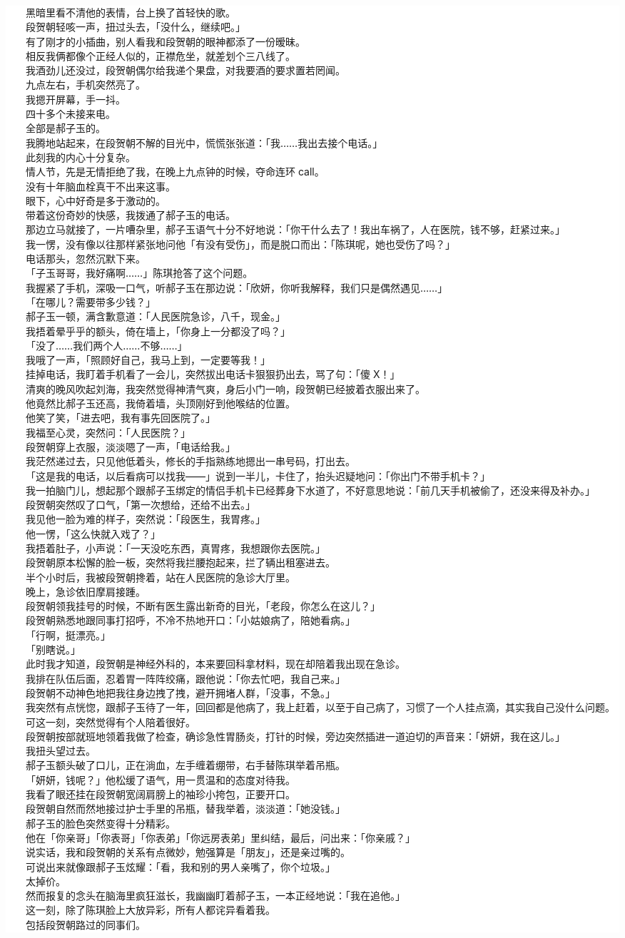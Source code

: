 &emsp;&emsp;黑暗里看不清他的表情，台上换了首轻快的歌。  
&emsp;&emsp;段贺朝轻咳一声，扭过头去，「没什么，继续吧。」  
&emsp;&emsp;有了刚才的小插曲，别人看我和段贺朝的眼神都添了一份暧昧。  
&emsp;&emsp;相反我俩都像个正经人似的，正襟危坐，就差划个三八线了。  
&emsp;&emsp;我酒劲儿还没过，段贺朝偶尔给我递个果盘，对我要酒的要求置若罔闻。  
&emsp;&emsp;九点左右，手机突然亮了。  
&emsp;&emsp;我摁开屏幕，手一抖。  
&emsp;&emsp;四十多个未接来电。  
&emsp;&emsp;全部是郝子玉的。  
&emsp;&emsp;我腾地站起来，在段贺朝不解的目光中，慌慌张张道：「我……我出去接个电话。」  
&emsp;&emsp;此刻我的内心十分复杂。  
&emsp;&emsp;情人节，先是无情拒绝了我，在晚上九点钟的时候，夺命连环 call。  
&emsp;&emsp;没有十年脑血栓真干不出来这事。  
&emsp;&emsp;眼下，心中好奇是多于激动的。  
&emsp;&emsp;带着这份奇妙的快感，我拨通了郝子玉的电话。  
&emsp;&emsp;那边立马就接了，一片嘈杂里，郝子玉语气十分不好地说：「你干什么去了！我出车祸了，人在医院，钱不够，赶紧过来。」  
&emsp;&emsp;我一愣，没有像以往那样紧张地问他「有没有受伤」，而是脱口而出：「陈琪呢，她也受伤了吗？」  
&emsp;&emsp;电话那头，忽然沉默下来。  
&emsp;&emsp;「子玉哥哥，我好痛啊……」陈琪抢答了这个问题。  
&emsp;&emsp;我握紧了手机，深吸一口气，听郝子玉在那边说：「欣妍，你听我解释，我们只是偶然遇见……」  
&emsp;&emsp;「在哪儿？需要带多少钱？」  
&emsp;&emsp;郝子玉一顿，满含歉意道：「人民医院急诊，八千，现金。」  
&emsp;&emsp;我捂着晕乎乎的额头，倚在墙上，「你身上一分都没了吗？」  
&emsp;&emsp;「没了……我们两个人……不够……」  
&emsp;&emsp;我哦了一声，「照顾好自己，我马上到，一定要等我！」  
&emsp;&emsp;挂掉电话，我盯着手机看了一会儿，突然拔出电话卡狠狠扔出去，骂了句：「傻 X！」  
&emsp;&emsp;清爽的晚风吹起刘海，我突然觉得神清气爽，身后小门一响，段贺朝已经披着衣服出来了。  
&emsp;&emsp;他竟然比郝子玉还高，我倚着墙，头顶刚好到他喉结的位置。  
&emsp;&emsp;他笑了笑，「进去吧，我有事先回医院了。」  
&emsp;&emsp;我福至心灵，突然问：「人民医院？」  
&emsp;&emsp;段贺朝穿上衣服，淡淡嗯了一声，「电话给我。」  
&emsp;&emsp;我茫然递过去，只见他低着头，修长的手指熟练地摁出一串号码，打出去。  
&emsp;&emsp;「这是我的电话，以后看病可以找我——」说到一半儿，卡住了，抬头迟疑地问：「你出门不带手机卡？」  
&emsp;&emsp;我一拍脑门儿，想起那个跟郝子玉绑定的情侣手机卡已经葬身下水道了，不好意思地说：「前几天手机被偷了，还没来得及补办。」  
&emsp;&emsp;段贺朝突然叹了口气，「第一次想给，还给不出去。」  
&emsp;&emsp;我见他一脸为难的样子，突然说：「段医生，我胃疼。」  
&emsp;&emsp;他一愣，「这么快就入戏了？」  
&emsp;&emsp;我捂着肚子，小声说：「一天没吃东西，真胃疼，我想跟你去医院。」  
&emsp;&emsp;段贺朝原本松懈的脸一板，突然将我拦腰抱起来，拦了辆出租塞进去。  
&emsp;&emsp;半个小时后，我被段贺朝搀着，站在人民医院的急诊大厅里。  
&emsp;&emsp;晚上，急诊依旧摩肩接踵。  
&emsp;&emsp;段贺朝领我挂号的时候，不断有医生露出新奇的目光，「老段，你怎么在这儿？」  
&emsp;&emsp;段贺朝熟悉地跟同事打招呼，不冷不热地开口：「小姑娘病了，陪她看病。」  
&emsp;&emsp;「行啊，挺漂亮。」  
&emsp;&emsp;「别瞎说。」  
&emsp;&emsp;此时我才知道，段贺朝是神经外科的，本来要回科拿材料，现在却陪着我出现在急诊。  
&emsp;&emsp;我排在队伍后面，忍着胃一阵阵绞痛，跟他说：「你去忙吧，我自己来。」  
&emsp;&emsp;段贺朝不动神色地把我往身边拽了拽，避开拥堵人群，「没事，不急。」  
&emsp;&emsp;我突然有点恍惚，跟郝子玉待了一年，回回都是他病了，我上赶着，以至于自己病了，习惯了一个人挂点滴，其实我自己没什么问题。  
&emsp;&emsp;可这一刻，突然觉得有个人陪着很好。  
&emsp;&emsp;段贺朝按部就班地领着我做了检查，确诊急性胃肠炎，打针的时候，旁边突然插进一道迫切的声音来：「妍妍，我在这儿。」  
&emsp;&emsp;我扭头望过去。  
&emsp;&emsp;郝子玉额头破了口儿，正在淌血，左手缠着绷带，右手替陈琪举着吊瓶。  
&emsp;&emsp;「妍妍，钱呢？」他松缓了语气，用一贯温和的态度对待我。  
&emsp;&emsp;我看了眼还挂在段贺朝宽阔肩膀上的袖珍小挎包，正要开口。  
&emsp;&emsp;段贺朝自然而然地接过护士手里的吊瓶，替我举着，淡淡道：「她没钱。」  
&emsp;&emsp;郝子玉的脸色突然变得十分精彩。  
&emsp;&emsp;他在「你亲哥」「你表哥」「你表弟」「你远房表弟」里纠结，最后，问出来：「你亲戚？」  
&emsp;&emsp;说实话，我和段贺朝的关系有点微妙，勉强算是「朋友」，还是亲过嘴的。  
&emsp;&emsp;可说出来就像跟郝子玉炫耀：「看，我和别的男人亲嘴了，你个垃圾。」  
&emsp;&emsp;太掉价。  
&emsp;&emsp;然而报复的念头在脑海里疯狂滋长，我幽幽盯着郝子玉，一本正经地说：「我在追他。」  
&emsp;&emsp;这一刻，除了陈琪脸上大放异彩，所有人都诧异看着我。  
&emsp;&emsp;包括段贺朝路过的同事们。  